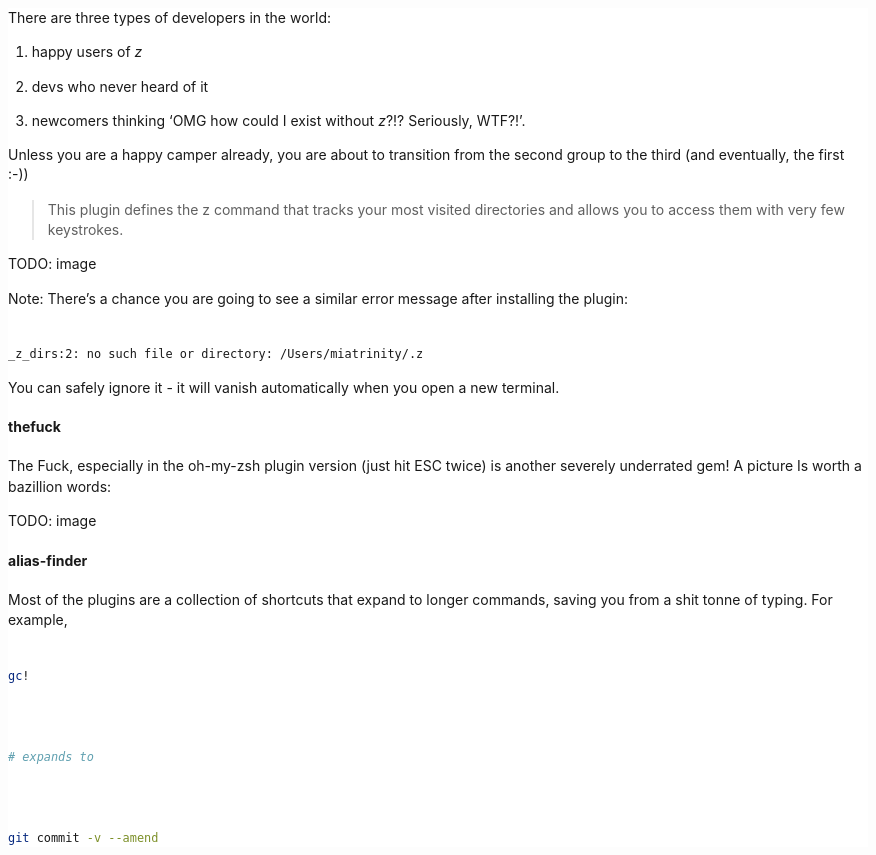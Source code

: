 There are three types of developers in the world:



1. happy users of _z_

2. devs who never heard of it

3. newcomers thinking ‘OMG how could I exist without _z_?!? Seriously, WTF?!’.



Unless you are a happy camper already, you are about to transition from the second group to the third (and eventually, the first :-))



> This plugin defines the z command that tracks your most visited directories and allows you to access them with very few keystrokes.



TODO: image

Note: There’s a chance you are going to see a similar error message after installing the plugin:



```bash

_z_dirs:2: no such file or directory: /Users/miatrinity/.z

```



You can safely ignore it - it will vanish automatically when you open a new terminal.



#### thefuck



The Fuck, especially in the oh-my-zsh plugin version (just hit ESC twice) is another severely underrated gem! A picture Is worth a bazillion words:

TODO: image



#### alias-finder



Most of the plugins are a collection of shortcuts that expand to longer commands, saving you from a shit tonne of typing. For example,



```bash

gc!



# expands to



git commit -v --amend

```
